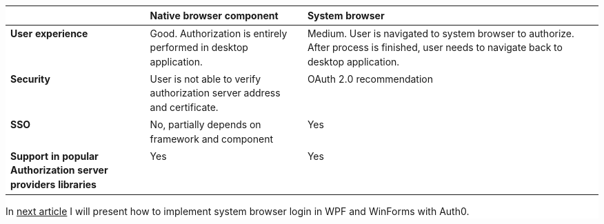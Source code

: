 | | Native browser component | System browser 
| :---  | :--- |:--- |
| **User experience**  | Good. Authorization is entirely performed in desktop application.   | Medium. User is navigated to system browser to authorize. After process is finished, user needs to navigate back to desktop application. |
| **Security** | User is not able to verify authorization server address and certificate. | OAuth 2.0 recommendation |
| **SSO** | No, partially depends on framework and component  | Yes |
| **Support in popular Authorization server providers libraries** | Yes  | Yes |

In [next article](https://melmanm.github.io/misc/2023/03/04/article7-auth0-destkop-application-authentication-with-system-browser.html) I will present how to implement system browser login in WPF and WinForms with Auth0.